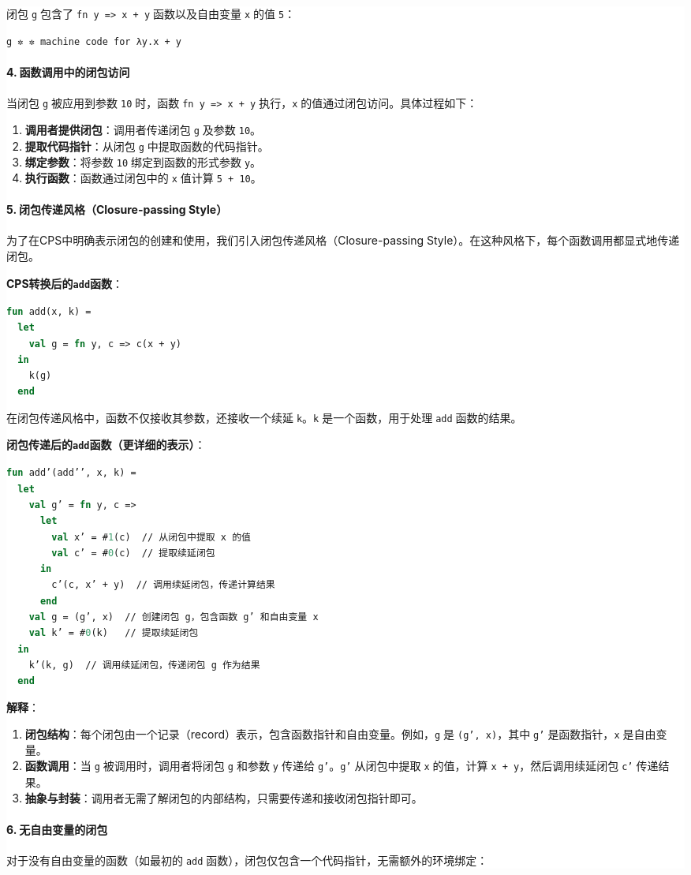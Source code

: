 闭包 `g` 包含了 `fn y => x + y` 函数以及自由变量 `x` 的值 `5`：

```
g ✲ ✲ machine code for λy.x + y
```

#### **4. 函数调用中的闭包访问**
当闭包 `g` 被应用到参数 `10` 时，函数 `fn y => x + y` 执行，`x` 的值通过闭包访问。具体过程如下：

1. **调用者提供闭包**：调用者传递闭包 `g` 及参数 `10`。
2. **提取代码指针**：从闭包 `g` 中提取函数的代码指针。
3. **绑定参数**：将参数 `10` 绑定到函数的形式参数 `y`。
4. **执行函数**：函数通过闭包中的 `x` 值计算 `5 + 10`。

#### **5. 闭包传递风格（Closure-passing Style）**
为了在CPS中明确表示闭包的创建和使用，我们引入闭包传递风格（Closure-passing Style）。在这种风格下，每个函数调用都显式地传递闭包。

**CPS转换后的`add`函数**：

```sml
fun add(x, k) = 
  let 
    val g = fn y, c => c(x + y)
  in 
    k(g)
  end
```

在闭包传递风格中，函数不仅接收其参数，还接收一个续延 `k`。`k` 是一个函数，用于处理 `add` 函数的结果。

**闭包传递后的`add`函数（更详细的表示）**：

```sml
fun add’(add’’, x, k) = 
  let 
    val g’ = fn y, c => 
      let 
        val x’ = #1(c)  // 从闭包中提取 x 的值
        val c’ = #0(c)  // 提取续延闭包
      in 
        c’(c, x’ + y)  // 调用续延闭包，传递计算结果
      end
    val g = (g’, x)  // 创建闭包 g，包含函数 g’ 和自由变量 x
    val k’ = #0(k)   // 提取续延闭包
  in 
    k’(k, g)  // 调用续延闭包，传递闭包 g 作为结果
  end
```

**解释**：

1. **闭包结构**：每个闭包由一个记录（record）表示，包含函数指针和自由变量。例如，`g` 是 `(g’, x)`，其中 `g’` 是函数指针，`x` 是自由变量。
2. **函数调用**：当 `g` 被调用时，调用者将闭包 `g` 和参数 `y` 传递给 `g’`。`g’` 从闭包中提取 `x` 的值，计算 `x + y`，然后调用续延闭包 `c’` 传递结果。
3. **抽象与封装**：调用者无需了解闭包的内部结构，只需要传递和接收闭包指针即可。

#### **6. 无自由变量的闭包**
对于没有自由变量的函数（如最初的 `add` 函数），闭包仅包含一个代码指针，无需额外的环境绑定：

